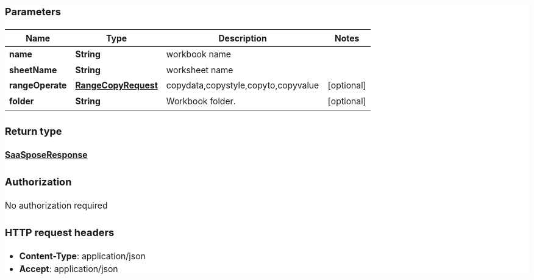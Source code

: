 ### Parameters

Name | Type | Description  | Notes
------------- | ------------- | ------------- | -------------
 **name** | **String**| workbook name |
 **sheetName** | **String**| worksheet name |
 **rangeOperate** | [**RangeCopyRequest**](RangeCopyRequest.md)| copydata,copystyle,copyto,copyvalue | [optional]
 **folder** | **String**| Workbook folder. | [optional]

### Return type

[**SaaSposeResponse**](SaaSposeResponse.md)

### Authorization

No authorization required

### HTTP request headers

 - **Content-Type**: application/json
 - **Accept**: application/json


